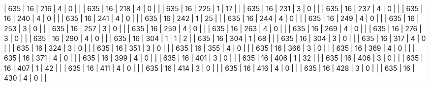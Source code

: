 | 635        | 16               | 216     | 4                      | 0     |       |
| 635        | 16               | 218     | 4                      | 0     |       |
| 635        | 16               | 225     | 1                      | 17    |       |
| 635        | 16               | 231     | 3                      | 0     |       |
| 635        | 16               | 237     | 4                      | 0     |       |
| 635        | 16               | 240     | 4                      | 0     |       |
| 635        | 16               | 241     | 4                      | 0     |       |
| 635        | 16               | 242     | 1                      | 25    |       |
| 635        | 16               | 244     | 4                      | 0     |       |
| 635        | 16               | 249     | 4                      | 0     |       |
| 635        | 16               | 253     | 3                      | 0     |       |
| 635        | 16               | 257     | 3                      | 0     |       |
| 635        | 16               | 259     | 4                      | 0     |       |
| 635        | 16               | 263     | 4                      | 0     |       |
| 635        | 16               | 269     | 4                      | 0     |       |
| 635        | 16               | 276     | 3                      | 0     |       |
| 635        | 16               | 290     | 4                      | 0     |       |
| 635        | 16               | 304     | 1                      | 1     | 2     |
| 635        | 16               | 304     | 1                      | 68    |       |
| 635        | 16               | 304     | 3                      | 0     |       |
| 635        | 16               | 317     | 4                      | 0     |       |
| 635        | 16               | 324     | 3                      | 0     |       |
| 635        | 16               | 351     | 3                      | 0     |       |
| 635        | 16               | 355     | 4                      | 0     |       |
| 635        | 16               | 366     | 3                      | 0     |       |
| 635        | 16               | 369     | 4                      | 0     |       |
| 635        | 16               | 371     | 4                      | 0     |       |
| 635        | 16               | 399     | 4                      | 0     |       |
| 635        | 16               | 401     | 3                      | 0     |       |
| 635        | 16               | 406     | 1                      | 32    |       |
| 635        | 16               | 406     | 3                      | 0     |       |
| 635        | 16               | 407     | 1                      | 42    |       |
| 635        | 16               | 411     | 4                      | 0     |       |
| 635        | 16               | 414     | 3                      | 0     |       |
| 635        | 16               | 416     | 4                      | 0     |       |
| 635        | 16               | 428     | 3                      | 0     |       |
| 635        | 16               | 430     | 4                      | 0     |       |
